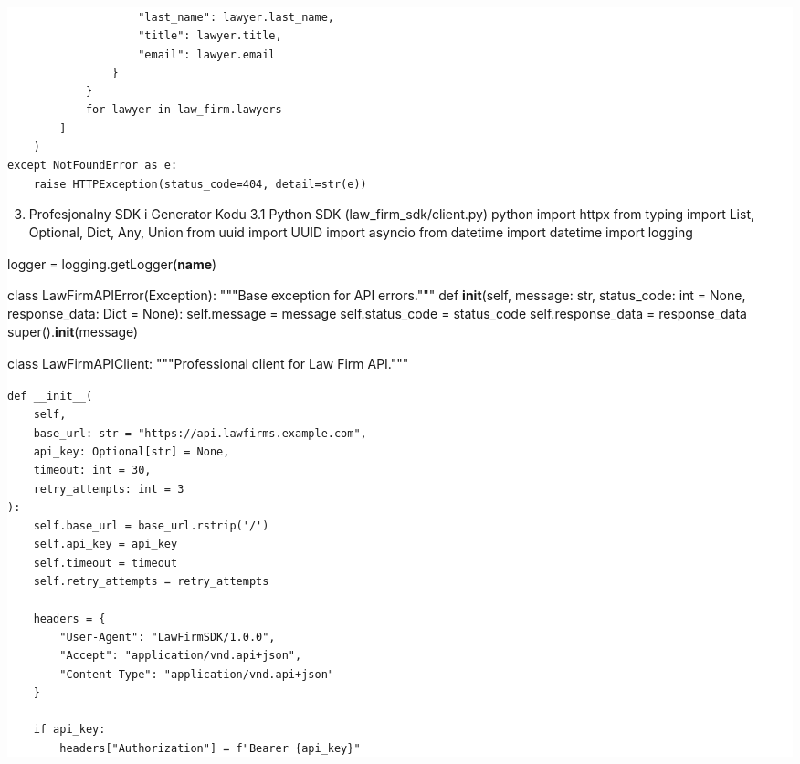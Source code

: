                         "last_name": lawyer.last_name,
                        "title": lawyer.title,
                        "email": lawyer.email
                    }
                }
                for lawyer in law_firm.lawyers
            ]
        )
    except NotFoundError as e:
        raise HTTPException(status_code=404, detail=str(e))
3. Profesjonalny SDK i Generator Kodu
3.1 Python SDK (law_firm_sdk/client.py)
python
import httpx
from typing import List, Optional, Dict, Any, Union
from uuid import UUID
import asyncio
from datetime import datetime
import logging

logger = logging.getLogger(__name__)

class LawFirmAPIError(Exception):
    """Base exception for API errors."""
    def __init__(self, message: str, status_code: int = None, response_data: Dict = None):
        self.message = message
        self.status_code = status_code
        self.response_data = response_data
        super().__init__(message)

class LawFirmAPIClient:
    """Professional client for Law Firm API."""
    
    def __init__(
        self,
        base_url: str = "https://api.lawfirms.example.com",
        api_key: Optional[str] = None,
        timeout: int = 30,
        retry_attempts: int = 3
    ):
        self.base_url = base_url.rstrip('/')
        self.api_key = api_key
        self.timeout = timeout
        self.retry_attempts = retry_attempts
        
        headers = {
            "User-Agent": "LawFirmSDK/1.0.0",
            "Accept": "application/vnd.api+json",
            "Content-Type": "application/vnd.api+json"
        }
        
        if api_key:
            headers["Authorization"] = f"Bearer {api_key}"
        